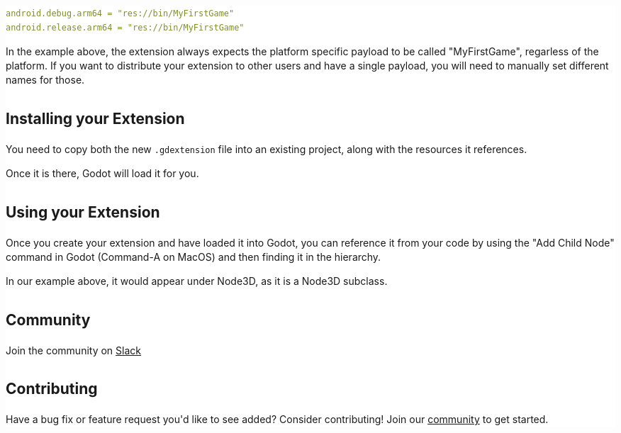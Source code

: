 ```yml
android.debug.arm64 = "res://bin/MyFirstGame"
android.release.arm64 = "res://bin/MyFirstGame"
```

In the example above, the extension always expects the 
platform specific payload to be called "MyFirstGame", 
regarless of the platform.   If you want to distribute
your extension to other users and have a single payload,
you will need to manually set different names for those.

## Installing your Extension

You need to copy both the new `.gdextension` file into 
an existing project, along with the resources it references.

Once it is there, Godot will load it for you.

## Using your Extension

Once you create your extension and have loaded it into
Godot, you can reference it from your code by using the
"Add Child Node" command in Godot (Command-A on MacOS)
and then finding it in the hierarchy.

In our example above, it would appear under Node3D, as it
is a Node3D subclass.

## Community

Join the community on [Slack](https://join.slack.com/t/swiftongodot/shared_invite/zt-2aqygohvb-stSRGEAN~c3awuMwtaqCAA)

## Contributing

Have a bug fix or feature request you'd like to see added? Consider contributing! Join our [community](#community) to get started.
